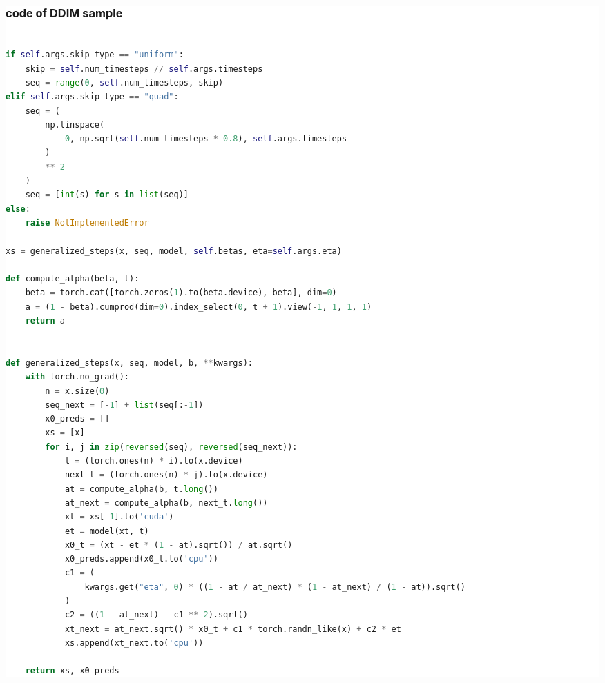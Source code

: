 ### code of DDIM sample

```python

if self.args.skip_type == "uniform":
    skip = self.num_timesteps // self.args.timesteps
    seq = range(0, self.num_timesteps, skip)
elif self.args.skip_type == "quad":
    seq = (
        np.linspace(
            0, np.sqrt(self.num_timesteps * 0.8), self.args.timesteps
        )
        ** 2
    )
    seq = [int(s) for s in list(seq)]
else:
    raise NotImplementedError

xs = generalized_steps(x, seq, model, self.betas, eta=self.args.eta)

def compute_alpha(beta, t):
    beta = torch.cat([torch.zeros(1).to(beta.device), beta], dim=0)
    a = (1 - beta).cumprod(dim=0).index_select(0, t + 1).view(-1, 1, 1, 1)
    return a


def generalized_steps(x, seq, model, b, **kwargs):
    with torch.no_grad():
        n = x.size(0)
        seq_next = [-1] + list(seq[:-1])
        x0_preds = []
        xs = [x]
        for i, j in zip(reversed(seq), reversed(seq_next)):
            t = (torch.ones(n) * i).to(x.device)
            next_t = (torch.ones(n) * j).to(x.device)
            at = compute_alpha(b, t.long())
            at_next = compute_alpha(b, next_t.long())
            xt = xs[-1].to('cuda')
            et = model(xt, t)
            x0_t = (xt - et * (1 - at).sqrt()) / at.sqrt()
            x0_preds.append(x0_t.to('cpu'))
            c1 = (
                kwargs.get("eta", 0) * ((1 - at / at_next) * (1 - at_next) / (1 - at)).sqrt()
            )
            c2 = ((1 - at_next) - c1 ** 2).sqrt()
            xt_next = at_next.sqrt() * x0_t + c1 * torch.randn_like(x) + c2 * et
            xs.append(xt_next.to('cpu'))

    return xs, x0_preds
```

